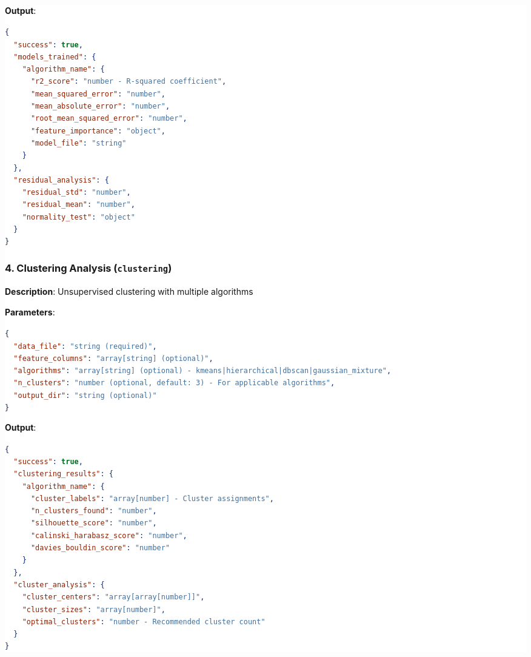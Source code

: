 **Output**:
```json
{
  "success": true,
  "models_trained": {
    "algorithm_name": {
      "r2_score": "number - R-squared coefficient",
      "mean_squared_error": "number",
      "mean_absolute_error": "number",
      "root_mean_squared_error": "number",
      "feature_importance": "object",
      "model_file": "string"
    }
  },
  "residual_analysis": {
    "residual_std": "number",
    "residual_mean": "number",
    "normality_test": "object"
  }
}
```

### 4. Clustering Analysis (`clustering`)

**Description**: Unsupervised clustering with multiple algorithms

**Parameters**:
```json
{
  "data_file": "string (required)",
  "feature_columns": "array[string] (optional)",
  "algorithms": "array[string] (optional) - kmeans|hierarchical|dbscan|gaussian_mixture",
  "n_clusters": "number (optional, default: 3) - For applicable algorithms",
  "output_dir": "string (optional)"
}
```

**Output**:
```json
{
  "success": true,
  "clustering_results": {
    "algorithm_name": {
      "cluster_labels": "array[number] - Cluster assignments",
      "n_clusters_found": "number",
      "silhouette_score": "number",
      "calinski_harabasz_score": "number",
      "davies_bouldin_score": "number"
    }
  },
  "cluster_analysis": {
    "cluster_centers": "array[array[number]]",
    "cluster_sizes": "array[number]",
    "optimal_clusters": "number - Recommended cluster count"
  }
}
```
